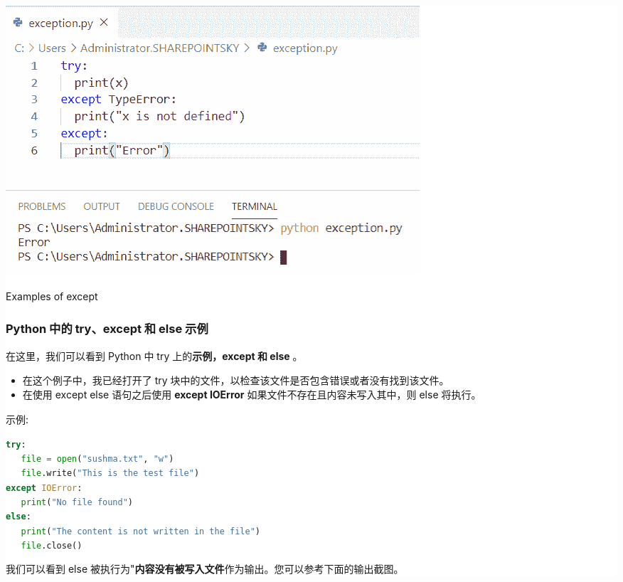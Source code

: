 ![Examples of except](img/a80fac7289c0e4938ea053973fe4fc78.png "Example on")

Examples of except

### Python 中的 try、except 和 else 示例

在这里，我们可以看到 Python 中 try 上的**示例，except 和 else** 。

*   在这个例子中，我已经打开了 try 块中的文件，以检查该文件是否包含错误或者没有找到该文件。
*   在使用 except else 语句之后使用 **except IOError** 如果文件不存在且内容未写入其中，则 else 将执行。

示例:

```py
try:
   file = open("sushma.txt", "w")
   file.write("This is the test file")
except IOError:
   print("No file found")
else:
   print("The content is not written in the file")
   file.close()
```

我们可以看到 else 被执行为"**内容没有被写入文件**作为输出。您可以参考下面的输出截图。
